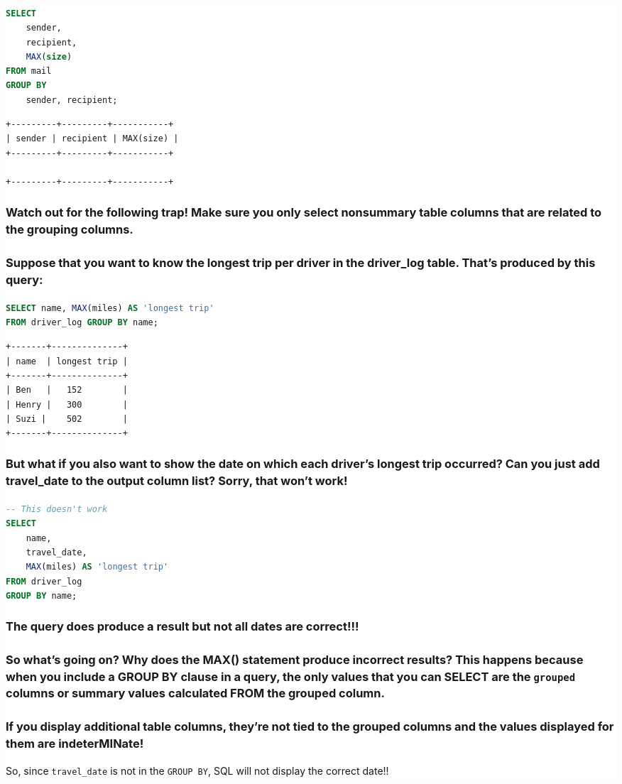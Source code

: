 
```sql
SELECT 
    sender, 
    recipient, 
    MAX(size) 
FROM mail 
GROUP BY 
    sender, recipient;
```
```
+---------+---------+-----------+
| sender | recipient | MAX(size) |
+---------+---------+-----------+

+---------+---------+-----------+
```

### Watch out for the following trap! Make sure you only select nonsummary table columns that are **related** to the grouping columns. 
### Suppose that you want to know the longest trip per driver in the driver_log table. That’s produced by this query:

```sql
SELECT name, MAX(miles) AS 'longest trip'
FROM driver_log GROUP BY name;
```
```
+-------+--------------+
| name  | longest trip |
+-------+--------------+
| Ben   |   152        |
| Henry |   300        |
| Suzi |    502        |
+-------+--------------+
```
### But what if you also want to show the date on which each driver’s longest trip occurred? Can you just add travel_date to the output column list? Sorry, that won’t work!
```sql
-- This doesn't work
SELECT 
    name, 
    travel_date, 
    MAX(miles) AS 'longest trip'
FROM driver_log 
GROUP BY name;
```
### The query does produce a result but not all dates are correct!!! 
### So what’s going on? Why does the MAX() statement produce incorrect results? This happens because when you include a GROUP BY clause in a query, the only values that you can SELECT are the `grouped` columns or summary values calculated FROM the grouped column. 
### If you display additional table columns, they’re not tied to the grouped columns and the values displayed for them are indeterMINate!
So, since `travel_date` is not in the `GROUP BY`, SQL will not display the correct date!! 
